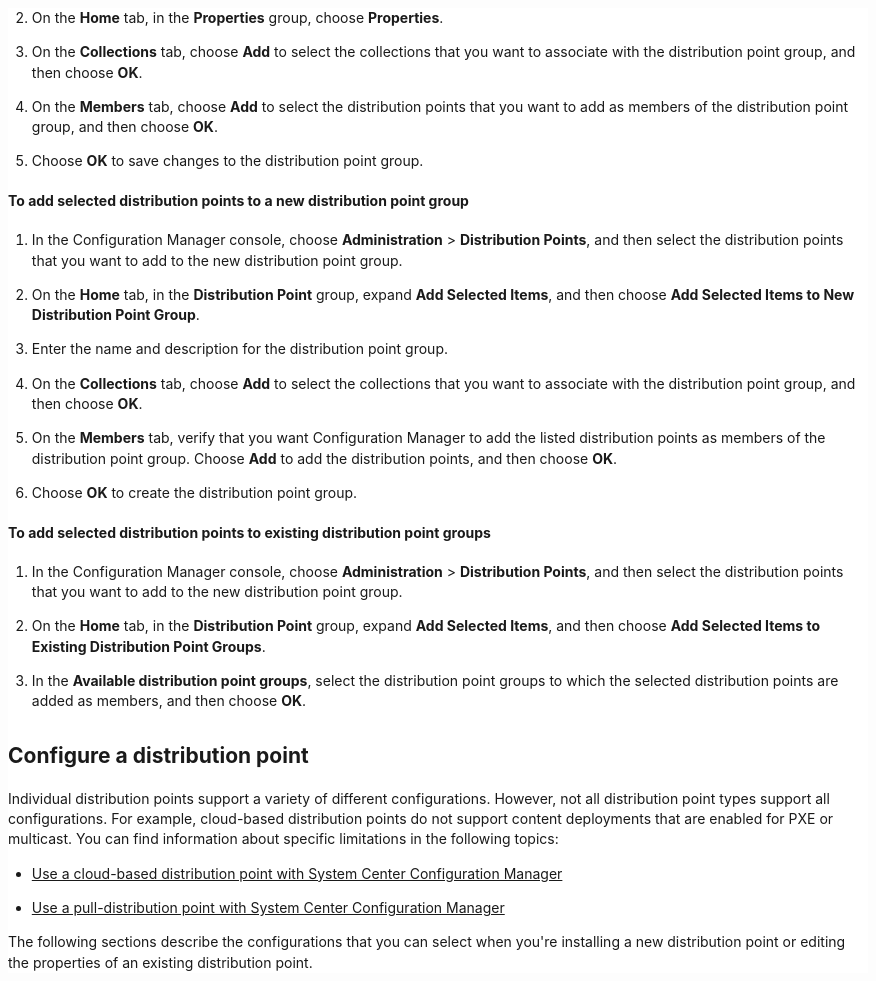 2.  On the **Home** tab, in the **Properties** group, choose **Properties**.  

3.  On the **Collections** tab, choose **Add** to select the collections that you want to associate with the distribution point group, and then choose **OK**.  

4.  On the **Members** tab, choose **Add** to select the distribution points that you want to add as members of the distribution point group, and then choose **OK**.  

5.  Choose **OK** to save changes to the distribution point group.  

#### To add selected distribution points to a new distribution point group  

1.  In the Configuration Manager console, choose **Administration** > **Distribution Points**, and then select the distribution points that you want to add to the new distribution point group.  

2.  On the **Home** tab, in the **Distribution Point** group, expand **Add Selected Items**, and then choose **Add Selected Items to New Distribution Point Group**.  

3.  Enter the name and description for the distribution point group.  

4.  On the **Collections** tab, choose **Add** to select the collections that you want to associate with the distribution point group, and then choose **OK**.  

5.  On the **Members** tab, verify that you want Configuration Manager to add the listed distribution points as members of the distribution point group. Choose **Add** to add the distribution points, and then choose **OK**.  

6.  Choose **OK** to create the distribution point group.  

#### To add selected distribution points to existing distribution point groups  

1.  In the Configuration Manager console, choose **Administration** > **Distribution Points**, and then select the distribution points that you want to add to the new distribution point group.  

2.  On the **Home** tab, in the **Distribution Point** group, expand **Add Selected Items**, and then choose **Add Selected Items to Existing Distribution Point Groups**.  

3.  In the **Available distribution point groups**, select the distribution point groups to which the selected distribution points are added as members, and then choose **OK**.  

##  <a name="bkmk_configs"></a> Configure a distribution point  
 Individual distribution points support a variety of different configurations. However, not all distribution point types support all configurations. For example, cloud-based distribution points do not support content deployments that are enabled for PXE or multicast. You can find information about specific limitations in the following topics:  

-   [Use a cloud-based distribution point with System Center Configuration Manager](../../../../core/plan-design/hierarchy/use-a-cloud-based-distribution-point.md)  

-   [Use a pull-distribution point with System Center Configuration Manager](/sccm/core/plan-design/hierarchy/use-a-pull-distribution-point)  

The following sections describe the configurations that you can select when you're installing a new distribution point or editing the properties of an existing distribution point.  
